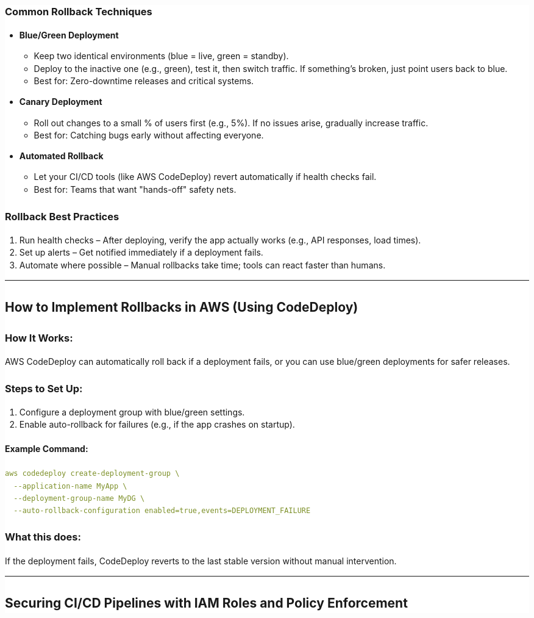 ### Common Rollback Techniques

- **Blue/Green Deployment**
  - Keep two identical environments (blue = live, green = standby).
  - Deploy to the inactive one (e.g., green), test it, then switch traffic. If something’s broken, just point users back to blue.
  - Best for: Zero-downtime releases and critical systems.

- **Canary Deployment**
  - Roll out changes to a small % of users first (e.g., 5%). If no issues arise, gradually increase traffic.
  - Best for: Catching bugs early without affecting everyone.

- **Automated Rollback**
  - Let your CI/CD tools (like AWS CodeDeploy) revert automatically if health checks fail.
  - Best for: Teams that want "hands-off" safety nets.

### Rollback Best Practices

1. Run health checks – After deploying, verify the app actually works (e.g., API responses, load times).
2. Set up alerts – Get notified immediately if a deployment fails.
3. Automate where possible – Manual rollbacks take time; tools can react faster than humans.

---

## How to Implement Rollbacks in AWS (Using CodeDeploy)

### How It Works:

AWS CodeDeploy can automatically roll back if a deployment fails, or you can use blue/green deployments for safer releases.

### Steps to Set Up:

1. Configure a deployment group with blue/green settings.
2. Enable auto-rollback for failures (e.g., if the app crashes on startup).

#### Example Command:

```yaml
aws codedeploy create-deployment-group \
  --application-name MyApp \
  --deployment-group-name MyDG \
  --auto-rollback-configuration enabled=true,events=DEPLOYMENT_FAILURE
```

### What this does:

If the deployment fails, CodeDeploy reverts to the last stable version without manual intervention.

---

## Securing CI/CD Pipelines with IAM Roles and Policy Enforcement
